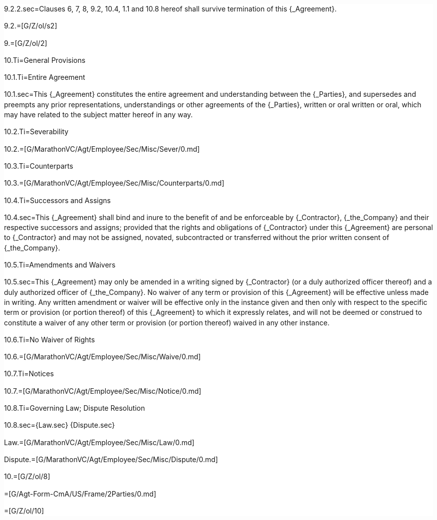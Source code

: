 9.2.2.sec=Clauses 6, 7, 8, 9.2, 10.4, 1.1 and 10.8 hereof shall survive termination of this {_Agreement}.

9.2.=[G/Z/ol/s2]

9.=[G/Z/ol/2]

10.Ti=General Provisions

10.1.Ti=Entire Agreement 

10.1.sec=This {_Agreement} constitutes the entire agreement and understanding between the {_Parties}, and supersedes and preempts any prior representations, understandings or other agreements of the {_Parties}, written or oral written or oral, which may have related to the subject matter hereof in any way.

10.2.Ti=Severability

10.2.=[G/MarathonVC/Agt/Employee/Sec/Misc/Sever/0.md]

10.3.Ti=Counterparts

10.3.=[G/MarathonVC/Agt/Employee/Sec/Misc/Counterparts/0.md]

10.4.Ti=Successors and Assigns

10.4.sec=This {_Agreement} shall bind and inure to the benefit of and be enforceable by {_Contractor}, {_the_Company} and their respective successors and assigns; provided that the rights and obligations of {_Contractor} under this {_Agreement} are personal to {_Contractor} and may not be assigned, novated, subcontracted or transferred without the prior written consent of {_the_Company}.

10.5.Ti=Amendments and Waivers 

10.5.sec=This {_Agreement} may only be amended in a writing signed by {_Contractor} (or a duly authorized officer thereof) and a duly authorized officer of {_the_Company}. No waiver of any term or provision of this {_Agreement} will be effective unless made in writing. Any written amendment or waiver will be effective only in the instance given and then only with respect to the specific term or provision (or portion thereof) of this {_Agreement} to which it expressly relates, and will not be deemed or construed to constitute a waiver of any other term or provision (or portion thereof) waived in any other instance.

10.6.Ti=No Waiver of Rights

10.6.=[G/MarathonVC/Agt/Employee/Sec/Misc/Waive/0.md]

10.7.Ti=Notices

10.7.=[G/MarathonVC/Agt/Employee/Sec/Misc/Notice/0.md]

10.8.Ti=Governing Law; Dispute Resolution

10.8.sec={Law.sec} {Dispute.sec}

Law.=[G/MarathonVC/Agt/Employee/Sec/Misc/Law/0.md]

Dispute.=[G/MarathonVC/Agt/Employee/Sec/Misc/Dispute/0.md]

10.=[G/Z/ol/8]

=[G/Agt-Form-CmA/US/Frame/2Parties/0.md]

=[G/Z/ol/10]
